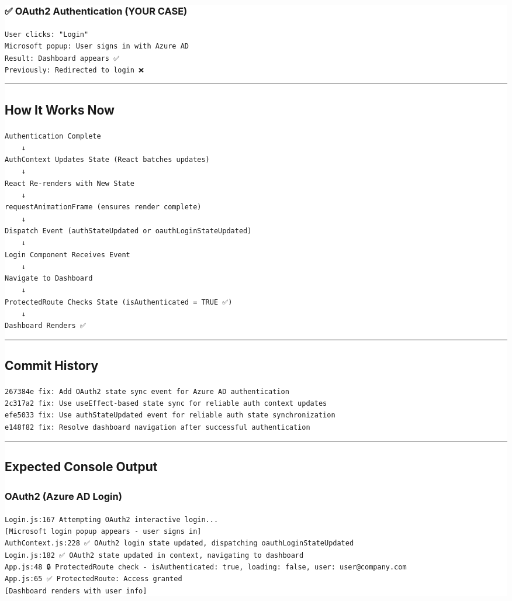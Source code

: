 ### ✅ OAuth2 Authentication (YOUR CASE)
```
User clicks: "Login"
Microsoft popup: User signs in with Azure AD
Result: Dashboard appears ✅
Previously: Redirected to login ❌
```

---

## How It Works Now

```
Authentication Complete
    ↓
AuthContext Updates State (React batches updates)
    ↓
React Re-renders with New State
    ↓
requestAnimationFrame (ensures render complete)
    ↓
Dispatch Event (authStateUpdated or oauthLoginStateUpdated)
    ↓
Login Component Receives Event
    ↓
Navigate to Dashboard
    ↓
ProtectedRoute Checks State (isAuthenticated = TRUE ✅)
    ↓
Dashboard Renders ✅
```

---

## Commit History

```
267384e fix: Add OAuth2 state sync event for Azure AD authentication
2c317a2 fix: Use useEffect-based state sync for reliable auth context updates
efe5033 fix: Use authStateUpdated event for reliable auth state synchronization
e148f82 fix: Resolve dashboard navigation after successful authentication
```

---

## Expected Console Output

### OAuth2 (Azure AD Login)

```
Login.js:167 Attempting OAuth2 interactive login...
[Microsoft login popup appears - user signs in]
AuthContext.js:228 ✅ OAuth2 login state updated, dispatching oauthLoginStateUpdated
Login.js:182 ✅ OAuth2 state updated in context, navigating to dashboard
App.js:48 🔒 ProtectedRoute check - isAuthenticated: true, loading: false, user: user@company.com
App.js:65 ✅ ProtectedRoute: Access granted
[Dashboard renders with user info]
```
